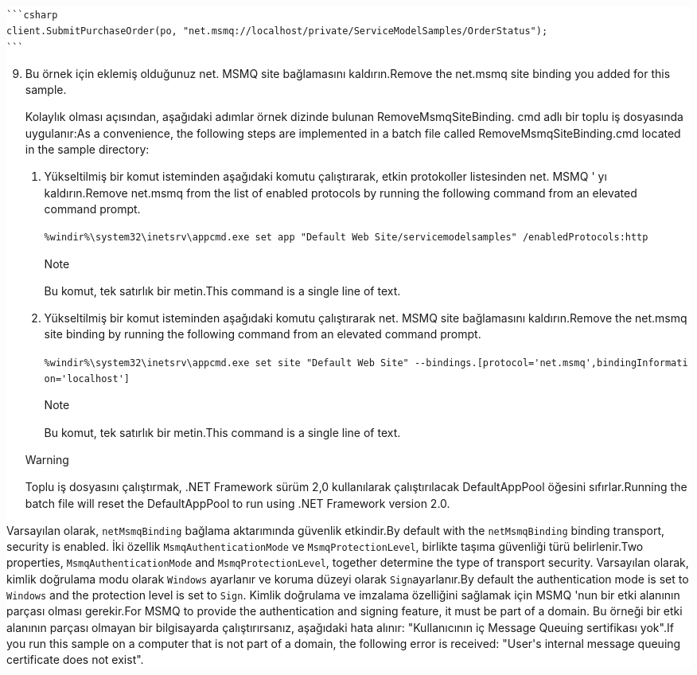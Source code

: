     ```csharp
    client.SubmitPurchaseOrder(po, "net.msmq://localhost/private/ServiceModelSamples/OrderStatus");
    ```

9. <span data-ttu-id="d5f83-196">Bu örnek için eklemiş olduğunuz net. MSMQ site bağlamasını kaldırın.</span><span class="sxs-lookup"><span data-stu-id="d5f83-196">Remove the net.msmq site binding you added for this sample.</span></span>

    <span data-ttu-id="d5f83-197">Kolaylık olması açısından, aşağıdaki adımlar örnek dizinde bulunan RemoveMsmqSiteBinding. cmd adlı bir toplu iş dosyasında uygulanır:</span><span class="sxs-lookup"><span data-stu-id="d5f83-197">As a convenience, the following steps are implemented in a batch file called RemoveMsmqSiteBinding.cmd located in the sample directory:</span></span>

    1. <span data-ttu-id="d5f83-198">Yükseltilmiş bir komut isteminden aşağıdaki komutu çalıştırarak, etkin protokoller listesinden net. MSMQ ' yı kaldırın.</span><span class="sxs-lookup"><span data-stu-id="d5f83-198">Remove net.msmq from the list of enabled protocols by running the following command from an elevated command prompt.</span></span>

        ```console
        %windir%\system32\inetsrv\appcmd.exe set app "Default Web Site/servicemodelsamples" /enabledProtocols:http
        ```

        > [!NOTE]
        > <span data-ttu-id="d5f83-199">Bu komut, tek satırlık bir metin.</span><span class="sxs-lookup"><span data-stu-id="d5f83-199">This command is a single line of text.</span></span>

    2. <span data-ttu-id="d5f83-200">Yükseltilmiş bir komut isteminden aşağıdaki komutu çalıştırarak net. MSMQ site bağlamasını kaldırın.</span><span class="sxs-lookup"><span data-stu-id="d5f83-200">Remove the net.msmq site binding by running the following command from an elevated command prompt.</span></span>

        ```console
        %windir%\system32\inetsrv\appcmd.exe set site "Default Web Site" --bindings.[protocol='net.msmq',bindingInformation='localhost']
        ```

        > [!NOTE]
        > <span data-ttu-id="d5f83-201">Bu komut, tek satırlık bir metin.</span><span class="sxs-lookup"><span data-stu-id="d5f83-201">This command is a single line of text.</span></span>

    > [!WARNING]
    > <span data-ttu-id="d5f83-202">Toplu iş dosyasını çalıştırmak, .NET Framework sürüm 2,0 kullanılarak çalıştırılacak DefaultAppPool öğesini sıfırlar.</span><span class="sxs-lookup"><span data-stu-id="d5f83-202">Running the batch file will reset the DefaultAppPool to run using .NET Framework version 2.0.</span></span>

<span data-ttu-id="d5f83-203">Varsayılan olarak, `netMsmqBinding` bağlama aktarımında güvenlik etkindir.</span><span class="sxs-lookup"><span data-stu-id="d5f83-203">By default with the `netMsmqBinding` binding transport, security is enabled.</span></span> <span data-ttu-id="d5f83-204">İki özellik `MsmqAuthenticationMode` ve `MsmqProtectionLevel`, birlikte taşıma güvenliği türü belirlenir.</span><span class="sxs-lookup"><span data-stu-id="d5f83-204">Two properties, `MsmqAuthenticationMode` and `MsmqProtectionLevel`, together determine the type of transport security.</span></span> <span data-ttu-id="d5f83-205">Varsayılan olarak, kimlik doğrulama modu olarak `Windows` ayarlanır ve koruma düzeyi olarak `Sign`ayarlanır.</span><span class="sxs-lookup"><span data-stu-id="d5f83-205">By default the authentication mode is set to `Windows` and the protection level is set to `Sign`.</span></span> <span data-ttu-id="d5f83-206">Kimlik doğrulama ve imzalama özelliğini sağlamak için MSMQ 'nun bir etki alanının parçası olması gerekir.</span><span class="sxs-lookup"><span data-stu-id="d5f83-206">For MSMQ to provide the authentication and signing feature, it must be part of a domain.</span></span> <span data-ttu-id="d5f83-207">Bu örneği bir etki alanının parçası olmayan bir bilgisayarda çalıştırırsanız, aşağıdaki hata alınır: "Kullanıcının iç Message Queuing sertifikası yok".</span><span class="sxs-lookup"><span data-stu-id="d5f83-207">If you run this sample on a computer that is not part of a domain, the following error is received: "User's internal message queuing certificate does not exist".</span></span>
